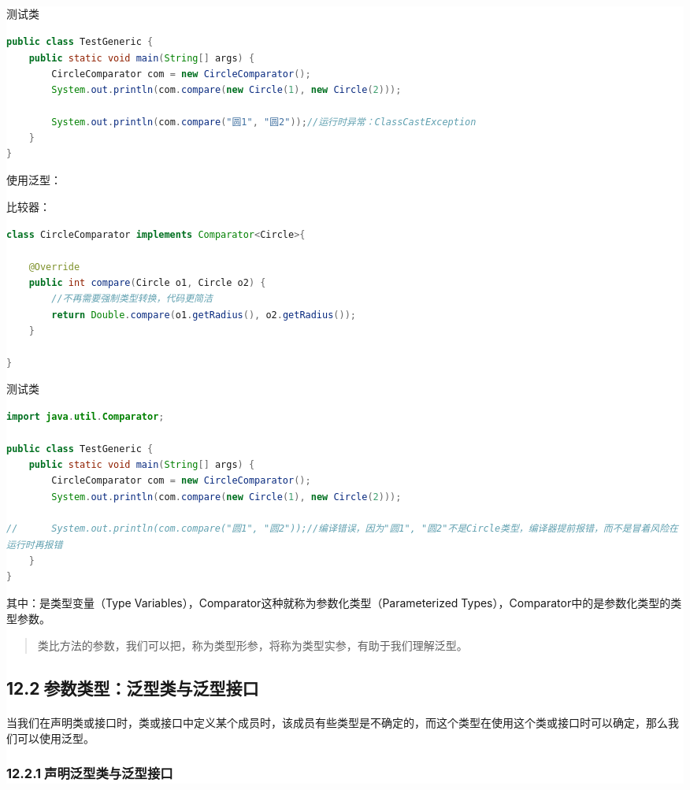 测试类

```java
public class TestGeneric {
	public static void main(String[] args) {
		CircleComparator com = new CircleComparator();
		System.out.println(com.compare(new Circle(1), new Circle(2)));
		
		System.out.println(com.compare("圆1", "圆2"));//运行时异常：ClassCastException
	}
}
```

使用泛型：

比较器：

```java
class CircleComparator implements Comparator<Circle>{

	@Override
	public int compare(Circle o1, Circle o2) {
		//不再需要强制类型转换，代码更简洁
		return Double.compare(o1.getRadius(), o2.getRadius());
	}
	
}
```

测试类

```java
import java.util.Comparator;

public class TestGeneric {
	public static void main(String[] args) {
		CircleComparator com = new CircleComparator();
		System.out.println(com.compare(new Circle(1), new Circle(2)));
		
//		System.out.println(com.compare("圆1", "圆2"));//编译错误，因为"圆1", "圆2"不是Circle类型，编译器提前报错，而不是冒着风险在运行时再报错
	}
}
```

其中：<T>是类型变量（Type Variables），Comparator<T>这种就称为参数化类型（Parameterized Types），Comparator<Circle>中的<Circle>是参数化类型的类型参数<Type Arguments of Parameterized Types>。

> 类比方法的参数，我们可以把<T>，称为类型形参，将<Circle>称为类型实参，有助于我们理解泛型。

## 12.2 参数类型：泛型类与泛型接口

当我们在声明类或接口时，类或接口中定义某个成员时，该成员有些类型是不确定的，而这个类型在使用这个类或接口时可以确定，那么我们可以使用泛型。

### 12.2.1 声明泛型类与泛型接口
